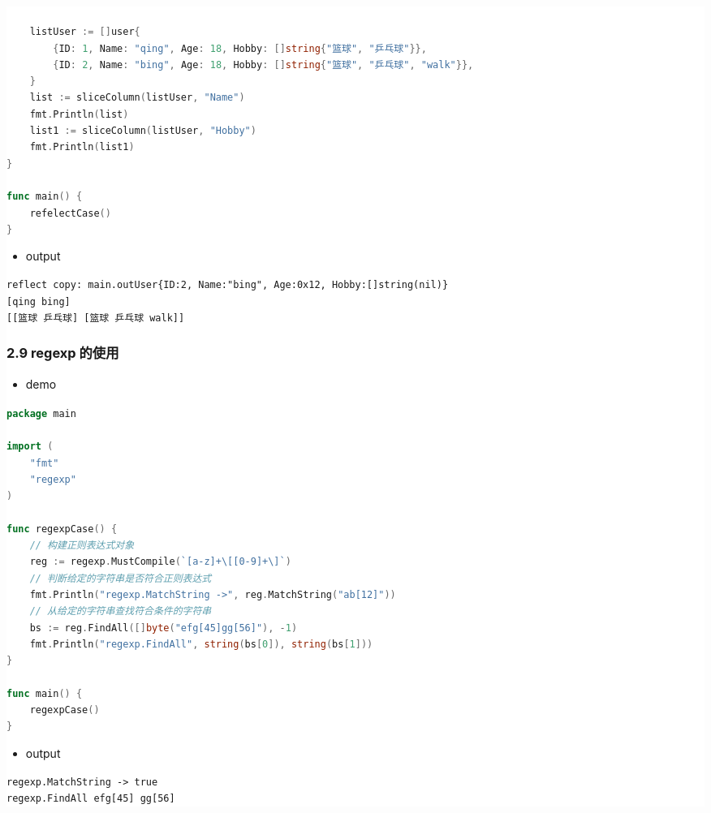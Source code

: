 ```go

	listUser := []user{
		{ID: 1, Name: "qing", Age: 18, Hobby: []string{"篮球", "乒乓球"}},
		{ID: 2, Name: "bing", Age: 18, Hobby: []string{"篮球", "乒乓球", "walk"}},
	}
	list := sliceColumn(listUser, "Name")
	fmt.Println(list)
	list1 := sliceColumn(listUser, "Hobby")
	fmt.Println(list1)
}

func main() {
	refelectCase()
}
```

- output

```text
reflect copy: main.outUser{ID:2, Name:"bing", Age:0x12, Hobby:[]string(nil)}
[qing bing]
[[篮球 乒乓球] [篮球 乒乓球 walk]]
```

### 2.9 regexp 的使用

- demo

```go
package main

import (
	"fmt"
	"regexp"
)

func regexpCase() {
	// 构建正则表达式对象
	reg := regexp.MustCompile(`[a-z]+\[[0-9]+\]`)
	// 判断给定的字符串是否符合正则表达式
	fmt.Println("regexp.MatchString ->", reg.MatchString("ab[12]"))
	// 从给定的字符串查找符合条件的字符串
	bs := reg.FindAll([]byte("efg[45]gg[56]"), -1)
	fmt.Println("regexp.FindAll", string(bs[0]), string(bs[1]))
}

func main() {
	regexpCase()
}
```

- output

```text
regexp.MatchString -> true
regexp.FindAll efg[45] gg[56]
```
